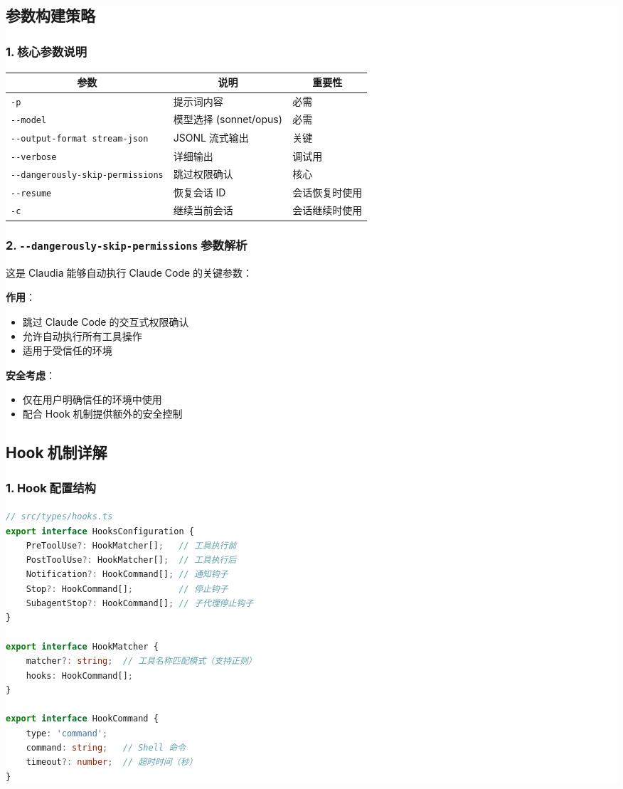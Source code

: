 ## 参数构建策略

### 1. 核心参数说明

| 参数 | 说明 | 重要性 |
|------|------|--------|
| `-p` | 提示词内容 | 必需 |
| `--model` | 模型选择 (sonnet/opus) | 必需 |
| `--output-format stream-json` | JSONL 流式输出 | 关键 |
| `--verbose` | 详细输出 | 调试用 |
| `--dangerously-skip-permissions` | 跳过权限确认 | 核心 |
| `--resume` | 恢复会话 ID | 会话恢复时使用 |
| `-c` | 继续当前会话 | 会话继续时使用 |

### 2. `--dangerously-skip-permissions` 参数解析

这是 Claudia 能够自动执行 Claude Code 的关键参数：

**作用**：
- 跳过 Claude Code 的交互式权限确认
- 允许自动执行所有工具操作
- 适用于受信任的环境

**安全考虑**：
- 仅在用户明确信任的环境中使用
- 配合 Hook 机制提供额外的安全控制

## Hook 机制详解

### 1. Hook 配置结构

```typescript
// src/types/hooks.ts
export interface HooksConfiguration {
    PreToolUse?: HookMatcher[];   // 工具执行前
    PostToolUse?: HookMatcher[];  // 工具执行后
    Notification?: HookCommand[]; // 通知钩子
    Stop?: HookCommand[];         // 停止钩子
    SubagentStop?: HookCommand[]; // 子代理停止钩子
}

export interface HookMatcher {
    matcher?: string;  // 工具名称匹配模式（支持正则）
    hooks: HookCommand[];
}

export interface HookCommand {
    type: 'command';
    command: string;   // Shell 命令
    timeout?: number;  // 超时时间（秒）
}
```
